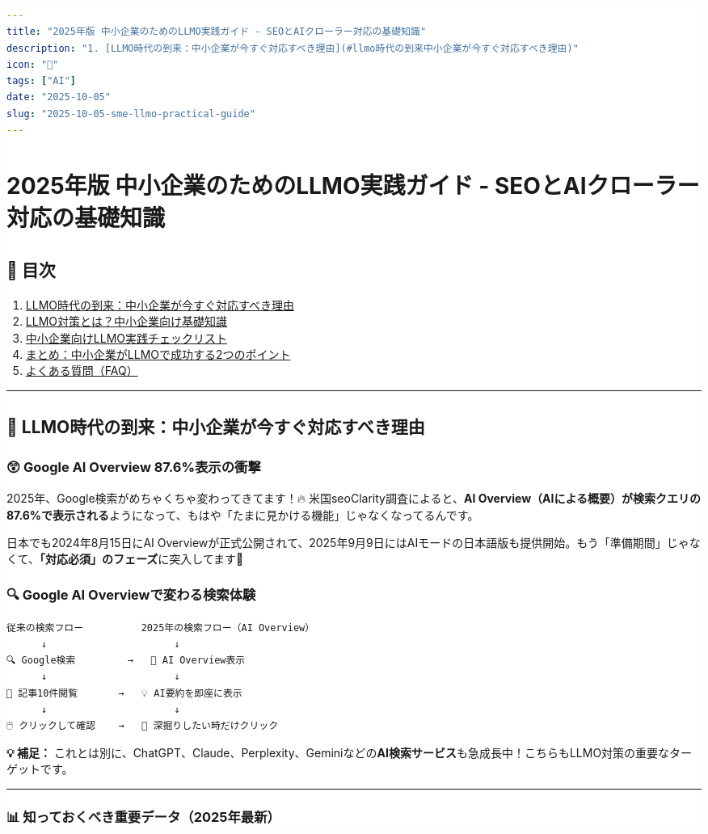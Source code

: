 ```yaml
---
title: "2025年版 中小企業のためのLLMO実践ガイド - SEOとAIクローラー対応の基礎知識"
description: "1. [LLMO時代の到来：中小企業が今すぐ対応すべき理由](#llmo時代の到来中小企業が今すぐ対応すべき理由)"
icon: "🤖"
tags: ["AI"]
date: "2025-10-05"
slug: "2025-10-05-sme-llmo-practical-guide"
---
```


# 2025年版 中小企業のためのLLMO実践ガイド - SEOとAIクローラー対応の基礎知識

## 📑 目次

1. [LLMO時代の到来：中小企業が今すぐ対応すべき理由](#llmo時代の到来中小企業が今すぐ対応すべき理由)
2. [LLMO対策とは？中小企業向け基礎知識](#llmo対策とは中小企業向け基礎知識)
3. [中小企業向けLLMO実践チェックリスト](#中小企業向けllmo実践チェックリスト)
4. [まとめ：中小企業がLLMOで成功する2つのポイント](#まとめ中小企業がllmoで成功する2つのポイント)
5. [よくある質問（FAQ）](#よくある質問faq)

---

## 🚀 LLMO時代の到来：中小企業が今すぐ対応すべき理由

### 😲 Google AI Overview 87.6%表示の衝撃

2025年、Google検索がめちゃくちゃ変わってきてます！🔥 米国seoClarity調査によると、**AI Overview（AIによる概要）が検索クエリの87.6%で表示される**ようになって、もはや「たまに見かける機能」じゃなくなってるんです。

日本でも2024年8月15日にAI Overviewが正式公開されて、2025年9月9日にはAIモードの日本語版も提供開始。もう「準備期間」じゃなくて、**「対応必須」のフェーズ**に突入してます💪

### 🔍 Google AI Overviewで変わる検索体験

```
従来の検索フロー          2025年の検索フロー（AI Overview）
      ↓                      ↓
🔍 Google検索         →   🤖 AI Overview表示
      ↓                      ↓
📄 記事10件閲覧       →   💡 AI要約を即座に表示
      ↓                      ↓
🖱️ クリックして確認    →   🔗 深掘りしたい時だけクリック
```

**💡 補足：**
これとは別に、ChatGPT、Claude、Perplexity、Geminiなどの**AI検索サービス**も急成長中！こちらもLLMO対策の重要なターゲットです。

---

### 📊 知っておくべき重要データ（2025年最新）
